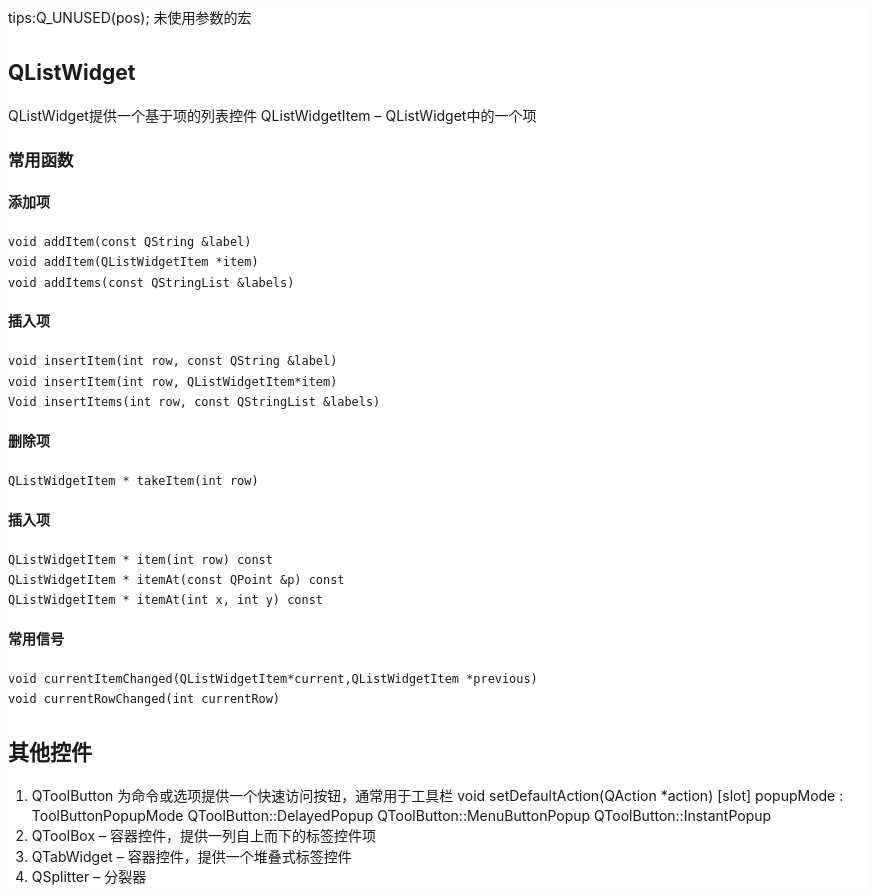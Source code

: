 tips:Q_UNUSED(pos);
     未使用参数的宏

## QListWidget
QListWidget提供一个基于项的列表控件
QListWidgetItem – QListWidget中的一个项
### 常用函数
#### 添加项
    void addItem(const QString &label)
    void addItem(QListWidgetItem *item)
    void addItems(const QStringList &labels)
#### 插入项
    void insertItem(int row, const QString &label)
    void insertItem(int row, QListWidgetItem*item)
    Void insertItems(int row, const QStringList &labels)
#### 删除项
    QListWidgetItem * takeItem(int row)
#### 插入项
    QListWidgetItem * item(int row) const
    QListWidgetItem * itemAt(const QPoint &p) const
    QListWidgetItem * itemAt(int x, int y) const
#### 常用信号
    void currentItemChanged(QListWidgetItem*current,QListWidgetItem *previous)
    void currentRowChanged(int currentRow)

## 其他控件
1. QToolButton
为命令或选项提供一个快速访问按钮，通常用于工具栏
void setDefaultAction(QAction *action) [slot]
popupMode : ToolButtonPopupMode
    QToolButton::DelayedPopup
    QToolButton::MenuButtonPopup
    QToolButton::InstantPopup
2. QToolBox – 容器控件，提供一列自上而下的标签控件项
3. QTabWidget – 容器控件，提供一个堆叠式标签控件
4. QSplitter – 分裂器